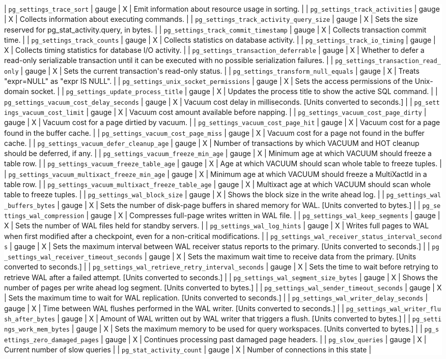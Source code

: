 | `pg_settings_trace_sort` | gauge | X | Emit information about resource usage in sorting. |
| `pg_settings_track_activities` | gauge | X | Collects information about executing commands. |
| `pg_settings_track_activity_query_size` | gauge | X | Sets the size reserved for pg_stat_activity.query, in bytes. |
| `pg_settings_track_commit_timestamp` | gauge | X | Collects transaction commit time. |
| `pg_settings_track_counts` | gauge | X | Collects statistics on database activity. |
| `pg_settings_track_io_timing` | gauge | X | Collects timing statistics for database I/O activity. |
| `pg_settings_transaction_deferrable` | gauge | X | Whether to defer a read-only serializable transaction until it can be executed with no possible serialization failures. |
| `pg_settings_transaction_read_only` | gauge | X | Sets the current transaction's read-only status. |
| `pg_settings_transform_null_equals` | gauge | X | Treats "expr=NULL" as "expr IS NULL". |
| `pg_settings_unix_socket_permissions` | gauge | X | Sets the access permissions of the Unix-domain socket. |
| `pg_settings_update_process_title` | gauge | X | Updates the process title to show the active SQL command. |
| `pg_settings_vacuum_cost_delay_seconds` | gauge | X | Vacuum cost delay in milliseconds. [Units converted to seconds.] |
| `pg_settings_vacuum_cost_limit` | gauge | X | Vacuum cost amount available before napping. |
| `pg_settings_vacuum_cost_page_dirty` | gauge | X | Vacuum cost for a page dirtied by vacuum. |
| `pg_settings_vacuum_cost_page_hit` | gauge | X | Vacuum cost for a page found in the buffer cache. |
| `pg_settings_vacuum_cost_page_miss` | gauge | X | Vacuum cost for a page not found in the buffer cache. |
| `pg_settings_vacuum_defer_cleanup_age` | gauge | X | Number of transactions by which VACUUM and HOT cleanup should be deferred, if any. |
| `pg_settings_vacuum_freeze_min_age` | gauge | X | Minimum age at which VACUUM should freeze a table row. |
| `pg_settings_vacuum_freeze_table_age` | gauge | X | Age at which VACUUM should scan whole table to freeze tuples. |
| `pg_settings_vacuum_multixact_freeze_min_age` | gauge | X | Minimum age at which VACUUM should freeze a MultiXactId in a table row. |
| `pg_settings_vacuum_multixact_freeze_table_age` | gauge | X | Multixact age at which VACUUM should scan whole table to freeze tuples. |
| `pg_settings_wal_block_size` | gauge | X | Shows the block size in the write ahead log. |
| `pg_settings_wal_buffers_bytes` | gauge | X | Sets the number of disk-page buffers in shared memory for WAL. [Units converted to bytes.] |
| `pg_settings_wal_compression` | gauge | X | Compresses full-page writes written in WAL file. |
| `pg_settings_wal_keep_segments` | gauge | X | Sets the number of WAL files held for standby servers. |
| `pg_settings_wal_log_hints` | gauge | X | Writes full pages to WAL when first modified after a checkpoint, even for a non-critical modifications. |
| `pg_settings_wal_receiver_status_interval_seconds` | gauge | X | Sets the maximum interval between WAL receiver status reports to the primary. [Units converted to seconds.] |
| `pg_settings_wal_receiver_timeout_seconds` | gauge | X | Sets the maximum wait time to receive data from the primary. [Units converted to seconds.] |
| `pg_settings_wal_retrieve_retry_interval_seconds` | gauge | X | Sets the time to wait before retrying to retrieve WAL after a failed attempt. [Units converted to seconds.] |
| `pg_settings_wal_segment_size_bytes` | gauge | X | Shows the number of pages per write ahead log segment. [Units converted to bytes.] |
| `pg_settings_wal_sender_timeout_seconds` | gauge | X | Sets the maximum time to wait for WAL replication. [Units converted to seconds.] |
| `pg_settings_wal_writer_delay_seconds` | gauge | X | Time between WAL flushes performed in the WAL writer. [Units converted to seconds.] |
| `pg_settings_wal_writer_flush_after_bytes` | gauge | X | Amount of WAL written out by WAL writer that triggers a flush. [Units converted to bytes.] |
| `pg_settings_work_mem_bytes` | gauge | X | Sets the maximum memory to be used for query workspaces. [Units converted to bytes.] |
| `pg_settings_zero_damaged_pages` | gauge | X | Continues processing past damaged page headers. |
| `pg_slow_queries` | gauge | X | Current number of slow queries |
| `pg_stat_activity_count` | gauge | X | Number of connections in this state |